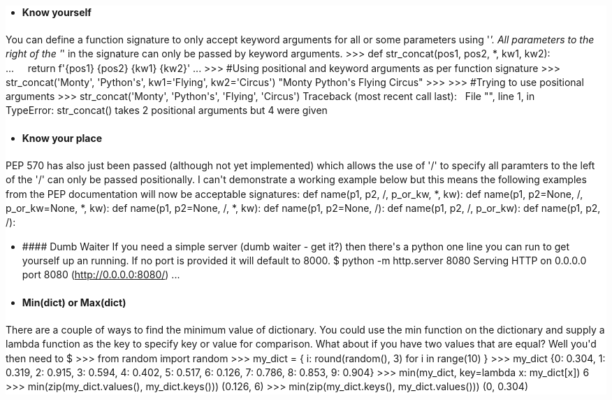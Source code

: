 * #### Know yourself
You can define a function signature to only accept keyword arguments for all or some parameters using '*'. All parameters to the right of the '*' in the signature can only be passed by keyword arguments.
      >>> def str_concat(pos1, pos2, *, kw1, kw2):
      ...     return f'{pos1} {pos2} {kw1} {kw2}'
      ...
      >>> #Using positional and keyword arguments as per function signature
      >>> str_concat('Monty', 'Python\'s', kw1='Flying', kw2='Circus')
      "Monty Python's Flying Circus"
      >>>
      >>> #Trying to use positional arguments
      >>> str_concat('Monty', 'Python\'s', 'Flying', 'Circus')
      Traceback (most recent call last):
        File "<stdin>", line 1, in <module>
      TypeError: str_concat() takes 2 positional arguments but 4 were given

* #### Know your place
PEP 570 has also just been passed (although not yet implemented) which allows the use of '/' to specify all paramters to the left of the '/' can only be passed positionally.
I can't demonstrate a working example below but this means the following examples from the PEP documentation will now be acceptable signatures:
      def name(p1, p2, /, p_or_kw, *, kw):
      def name(p1, p2=None, /, p_or_kw=None, *, kw):
      def name(p1, p2=None, /, *, kw):
      def name(p1, p2=None, /):
      def name(p1, p2, /, p_or_kw):
      def name(p1, p2, /):

* #### Dumb Waiter
If you need a simple server (dumb waiter - get it?) then there's a python one line you can run to get yourself up an running. If no port is provided it will default to 8000.
      $ python -m http.server 8080
      Serving HTTP on 0.0.0.0 port 8080 (http://0.0.0.0:8080/) ...

* #### Min(dict) or Max(dict)
There are a couple of ways to find the minimum value of dictionary. You could use the min function on the dictionary and supply a lambda function as the key to specify key or value for comparison. What about if you have two values that are equal? Well you'd then need to $
      >>> from random import random
      >>> my_dict = {
              i: round(random(), 3)
              for i in range(10)
          }
      >>> my_dict
      {0: 0.304, 1: 0.319, 2: 0.915, 3: 0.594, 4: 0.402, 5: 0.517, 6: 0.126, 7: 0.786, 8: 0.853, 9: 0.904}
      >>> min(my_dict, key=lambda x: my_dict[x])
      6
      >>> min(zip(my_dict.values(), my_dict.keys()))
      (0.126, 6)
      >>> min(zip(my_dict.keys(), my_dict.values()))
      (0, 0.304)
